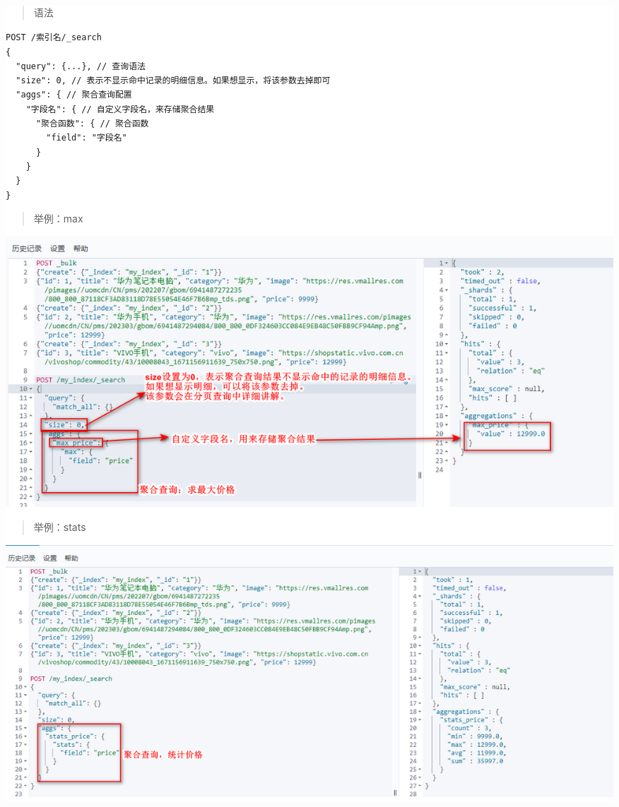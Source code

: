 >语法

```
POST /索引名/_search
{
  "query": {...}, // 查询语法
  "size": 0, // 表示不显示命中记录的明细信息。如果想显示，将该参数去掉即可
  "aggs": { // 聚合查询配置
    "字段名": { // 自定义字段名，来存储聚合结果
      "聚合函数": { // 聚合函数
        "field": "字段名"
      }
    }
  }
}
```

>举例：max

![](./images/Part5/aggs_max_search.png)

>举例：stats

![](./images/Part5/aggs_stats_search.png)
